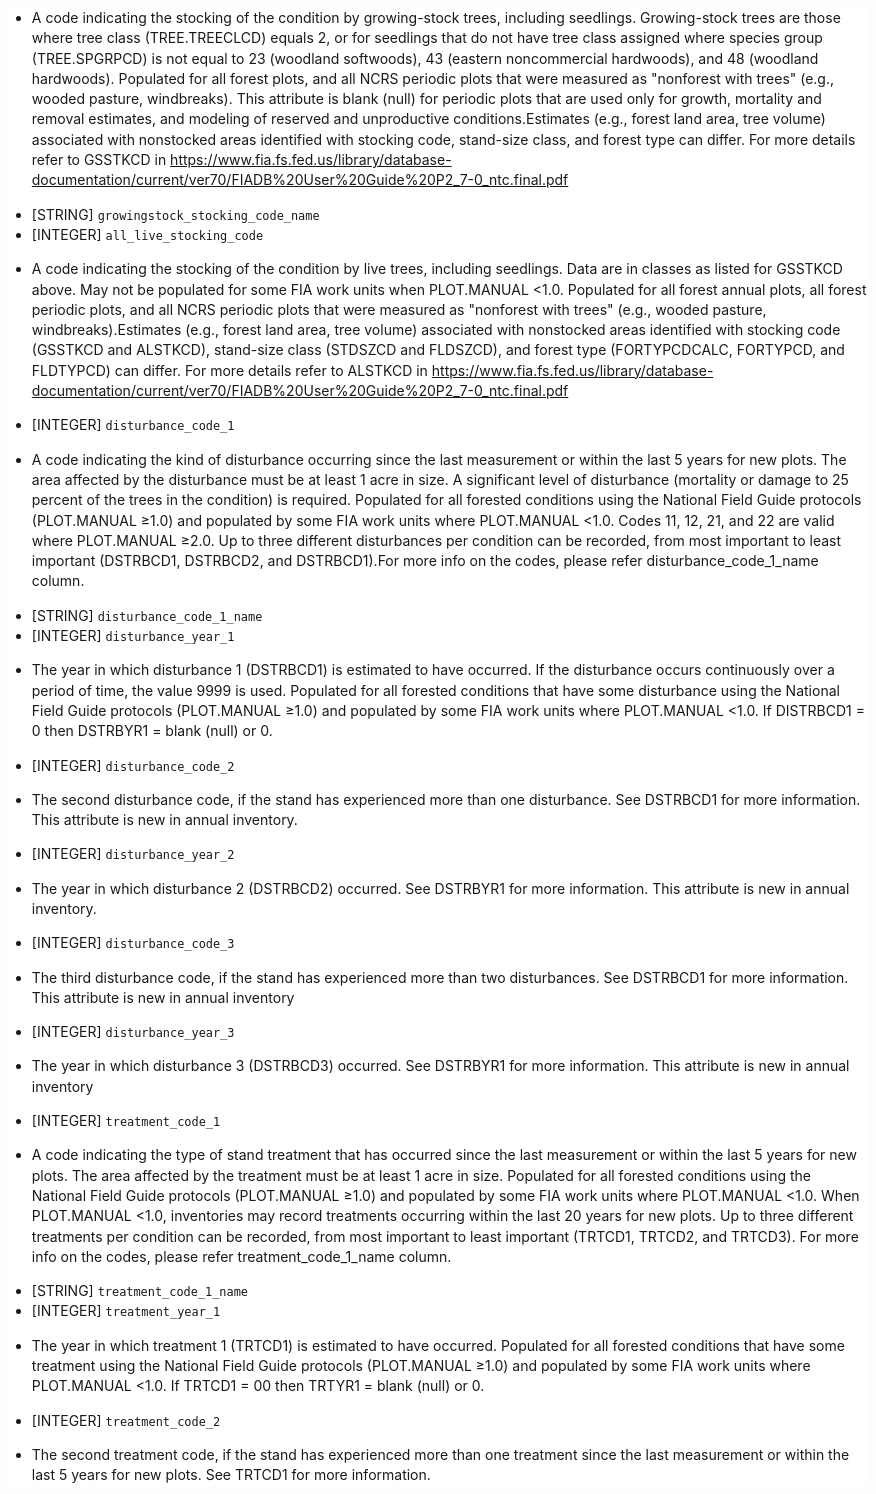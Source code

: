 - A code indicating the stocking of the condition by growing-stock trees, including seedlings. Growing-stock trees are those where tree class (TREE.TREECLCD) equals 2, or for seedlings that do not have tree class assigned where species group (TREE.SPGRPCD) is not equal to 23 (woodland softwoods), 43 (eastern noncommercial hardwoods), and 48 (woodland hardwoods). Populated for all forest plots, and all NCRS periodic plots that were measured as "nonforest with trees" (e.g., wooded pasture, windbreaks). This attribute is blank (null) for periodic plots that are used only for growth, mortality and removal estimates, and modeling of reserved and unproductive conditions.Estimates (e.g., forest land area, tree volume) associated with nonstocked areas identified with stocking code, stand-size class, and forest type can differ. For more details refer to GSSTKCD in https://www.fia.fs.fed.us/library/database-documentation/current/ver70/FIADB%20User%20Guide%20P2_7-0_ntc.final.pdf
* [STRING]    `growingstock_stocking_code_name`
* [INTEGER]   `all_live_stocking_code`
 - A code indicating the stocking of the condition by live trees, including seedlings. Data are in classes as listed for GSSTKCD above. May not be populated for some FIA work units when PLOT.MANUAL <1.0. Populated for all forest annual plots, all forest periodic plots, and all NCRS periodic plots that were measured as "nonforest with trees" (e.g., wooded pasture, windbreaks).Estimates (e.g., forest land area, tree volume) associated with nonstocked areas identified with stocking code (GSSTKCD and ALSTKCD), stand-size class (STDSZCD and FLDSZCD), and forest type (FORTYPCDCALC, FORTYPCD, and FLDTYPCD) can differ. For more details refer to ALSTKCD in https://www.fia.fs.fed.us/library/database-documentation/current/ver70/FIADB%20User%20Guide%20P2_7-0_ntc.final.pdf
* [INTEGER]   `disturbance_code_1`
 - A code indicating the kind of disturbance occurring since the last measurement or within the last 5 years for new plots. The area affected by the disturbance must be at least 1 acre in size. A significant level of disturbance (mortality or damage to 25 percent of the trees in the condition) is required. Populated for all forested conditions using the National Field Guide protocols (PLOT.MANUAL ≥1.0) and populated by some FIA work units where PLOT.MANUAL <1.0. Codes 11, 12, 21, and 22 are valid where PLOT.MANUAL ≥2.0. Up to three different disturbances per condition can be recorded, from most important to least important (DSTRBCD1, DSTRBCD2, and DSTRBCD1).For more info on the codes, please refer disturbance_code_1_name column.
* [STRING]    `disturbance_code_1_name`
* [INTEGER]   `disturbance_year_1`
 - The year in which disturbance 1 (DSTRBCD1) is estimated to have occurred. If the disturbance occurs continuously over a period of time, the value 9999 is used. Populated for all forested conditions that have some disturbance using the National Field Guide protocols (PLOT.MANUAL ≥1.0) and populated by some FIA work units where PLOT.MANUAL <1.0. If DISTRBCD1 = 0 then DSTRBYR1 = blank (null) or 0.
* [INTEGER]   `disturbance_code_2`
 - The second disturbance code, if the stand has experienced more than one disturbance. See DSTRBCD1 for more information. This attribute is new in annual inventory.
* [INTEGER]   `disturbance_year_2`
 - The year in which disturbance 2 (DSTRBCD2) occurred. See DSTRBYR1 for more information. This attribute is new in annual inventory.
* [INTEGER]   `disturbance_code_3`
 - The third disturbance code, if the stand has experienced more than two disturbances. See DSTRBCD1 for more information. This attribute is new in annual inventory
* [INTEGER]   `disturbance_year_3`
 - The year in which disturbance 3 (DSTRBCD3) occurred. See DSTRBYR1 for more information. This attribute is new in annual inventory
* [INTEGER]   `treatment_code_1`
 - A code indicating the type of stand treatment that has occurred since the last measurement or within the last 5 years for new plots. The area affected by the treatment must be at least 1 acre in size. Populated for all forested conditions using the National Field Guide protocols (PLOT.MANUAL ≥1.0) and populated by some FIA work units where PLOT.MANUAL <1.0. When PLOT.MANUAL <1.0, inventories may record treatments occurring within the last 20 years for new plots. Up to three different treatments per condition can be recorded, from most important to least important (TRTCD1, TRTCD2, and TRTCD3). For more info on the codes, please refer treatment_code_1_name column.
* [STRING]    `treatment_code_1_name`
* [INTEGER]   `treatment_year_1`
 - The year in which treatment 1 (TRTCD1) is estimated to have occurred. Populated for all forested conditions that have some treatment using the National Field Guide protocols (PLOT.MANUAL ≥1.0) and populated by some FIA work units where PLOT.MANUAL <1.0. If TRTCD1 = 00 then TRTYR1 = blank (null) or 0.
* [INTEGER]   `treatment_code_2`
 - The second treatment code, if the stand has experienced more than one treatment since the last measurement or within the last 5 years for new plots. See TRTCD1 for more information.